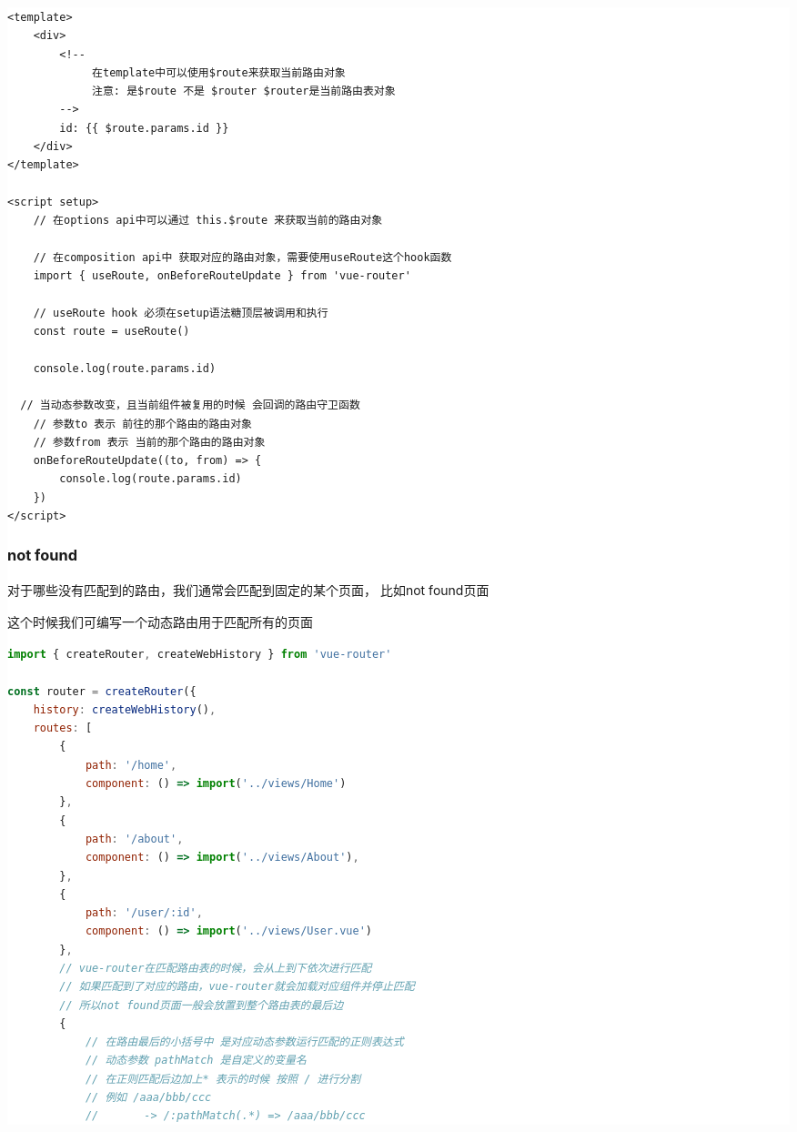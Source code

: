 ```vue
<template>
	<div>
		<!--
			 在template中可以使用$route来获取当前路由对象
			 注意: 是$route 不是 $router $router是当前路由表对象
		-->
		id: {{ $route.params.id }}
	</div>
</template>

<script setup>
	// 在options api中可以通过 this.$route 来获取当前的路由对象

	// 在composition api中 获取对应的路由对象，需要使用useRoute这个hook函数
	import { useRoute, onBeforeRouteUpdate } from 'vue-router'

	// useRoute hook 必须在setup语法糖顶层被调用和执行
	const route = useRoute()

	console.log(route.params.id)

  // 当动态参数改变，且当前组件被复用的时候 会回调的路由守卫函数
	// 参数to 表示 前往的那个路由的路由对象
	// 参数from 表示 当前的那个路由的路由对象
	onBeforeRouteUpdate((to, from) => {
		console.log(route.params.id)
	})
</script>
```



### not found

对于哪些没有匹配到的路由，我们通常会匹配到固定的某个页面， 比如not found页面

这个时候我们可编写一个动态路由用于匹配所有的页面

```js
import { createRouter, createWebHistory } from 'vue-router'

const router = createRouter({
	history: createWebHistory(),
	routes: [
		{
			path: '/home',
			component: () => import('../views/Home')
		},
		{
			path: '/about',
			component: () => import('../views/About'),
		},
		{
			path: '/user/:id',
			component: () => import('../views/User.vue')
		},
		// vue-router在匹配路由表的时候，会从上到下依次进行匹配
		// 如果匹配到了对应的路由，vue-router就会加载对应组件并停止匹配
		// 所以not found页面一般会放置到整个路由表的最后边
		{
			// 在路由最后的小括号中 是对应动态参数运行匹配的正则表达式
			// 动态参数 pathMatch 是自定义的变量名
			// 在正则匹配后边加上* 表示的时候 按照 / 进行分割
			// 例如 /aaa/bbb/ccc
			// 		 -> /:pathMatch(.*) => /aaa/bbb/ccc
```